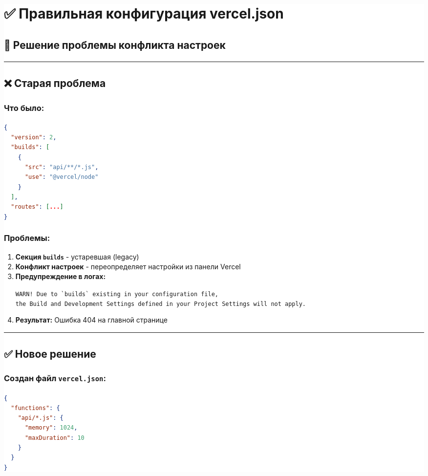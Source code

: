 # ✅ Правильная конфигурация vercel.json

## 🎯 Решение проблемы конфликта настроек

---

## ❌ Старая проблема

### Что было:

```json
{
  "version": 2,
  "builds": [
    {
      "src": "api/**/*.js",
      "use": "@vercel/node"
    }
  ],
  "routes": [...]
}
```

### Проблемы:

1. **Секция `builds`** - устаревшая (legacy)
2. **Конфликт настроек** - переопределяет настройки из панели Vercel
3. **Предупреждение в логах:**
   ```
   WARN! Due to `builds` existing in your configuration file, 
   the Build and Development Settings defined in your Project Settings will not apply.
   ```
4. **Результат:** Ошибка 404 на главной странице

---

## ✅ Новое решение

### Создан файл `vercel.json`:

```json
{
  "functions": {
    "api/*.js": {
      "memory": 1024,
      "maxDuration": 10
    }
  }
}
```
